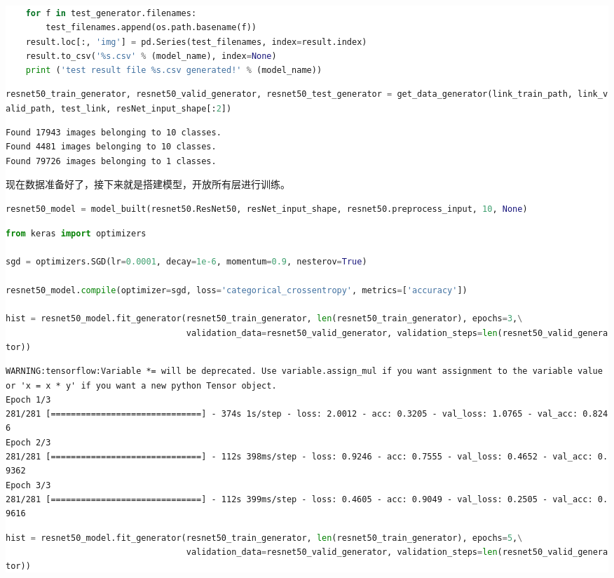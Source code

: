 ```python
    for f in test_generator.filenames:
        test_filenames.append(os.path.basename(f))
    result.loc[:, 'img'] = pd.Series(test_filenames, index=result.index)
    result.to_csv('%s.csv' % (model_name), index=None)
    print ('test result file %s.csv generated!' % (model_name))
```


```python
resnet50_train_generator, resnet50_valid_generator, resnet50_test_generator = get_data_generator(link_train_path, link_valid_path, test_link, resNet_input_shape[:2])
```

    Found 17943 images belonging to 10 classes.
    Found 4481 images belonging to 10 classes.
    Found 79726 images belonging to 1 classes.


现在数据准备好了，接下来就是搭建模型，开放所有层进行训练。


```python
resnet50_model = model_built(resnet50.ResNet50, resNet_input_shape, resnet50.preprocess_input, 10, None)
```


```python
from keras import optimizers

sgd = optimizers.SGD(lr=0.0001, decay=1e-6, momentum=0.9, nesterov=True)

resnet50_model.compile(optimizer=sgd, loss='categorical_crossentropy', metrics=['accuracy'])

hist = resnet50_model.fit_generator(resnet50_train_generator, len(resnet50_train_generator), epochs=3,\
                                    validation_data=resnet50_valid_generator, validation_steps=len(resnet50_valid_generator))
```

    WARNING:tensorflow:Variable *= will be deprecated. Use variable.assign_mul if you want assignment to the variable value or 'x = x * y' if you want a new python Tensor object.
    Epoch 1/3
    281/281 [==============================] - 374s 1s/step - loss: 2.0012 - acc: 0.3205 - val_loss: 1.0765 - val_acc: 0.8246
    Epoch 2/3
    281/281 [==============================] - 112s 398ms/step - loss: 0.9246 - acc: 0.7555 - val_loss: 0.4652 - val_acc: 0.9362
    Epoch 3/3
    281/281 [==============================] - 112s 399ms/step - loss: 0.4605 - acc: 0.9049 - val_loss: 0.2505 - val_acc: 0.9616



```python
hist = resnet50_model.fit_generator(resnet50_train_generator, len(resnet50_train_generator), epochs=5,\
                                    validation_data=resnet50_valid_generator, validation_steps=len(resnet50_valid_generator))
```
